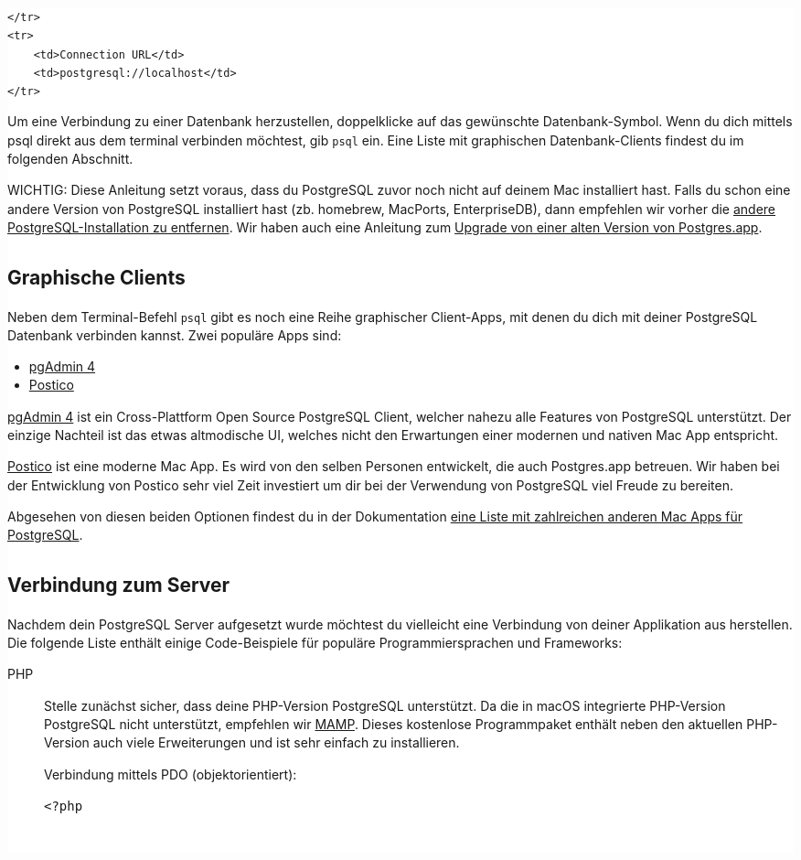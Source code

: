 	</tr>
	<tr>
		<td>Connection URL</td>
		<td>postgresql://localhost</td>
	</tr>
</table>

Um eine Verbindung zu einer Datenbank herzustellen, doppelklicke auf das gewünschte Datenbank-Symbol.
Wenn du dich mittels psql direkt aus dem terminal verbinden möchtest, gib `psql` ein.
Eine Liste mit graphischen Datenbank-Clients findest du im folgenden Abschnitt. 

WICHTIG: Diese Anleitung setzt voraus, dass du PostgreSQL zuvor noch nicht auf deinem Mac installiert hast.
Falls du schon eine andere Version von PostgreSQL installiert hast (zb. homebrew, MacPorts, EnterpriseDB), dann empfehlen wir vorher die [andere PostgreSQL-Installation zu entfernen](documentation/remove.html).
Wir haben auch eine Anleitung zum [Upgrade von einer alten Version von Postgres.app](documentation/update.html).


Graphische Clients
-----------------

Neben dem Terminal-Befehl `psql` gibt es noch eine Reihe graphischer Client-Apps, mit denen du dich mit deiner PostgreSQL Datenbank verbinden kannst.
Zwei populäre Apps sind:

<ul class="clients">
	<li id="pgadmin"><a href="https://www.pgadmin.org">pgAdmin 4</a></li>
	<li id="postico"><a href="https://eggerapps.at/postico/">Postico</a></li>
</ul>

[pgAdmin 4](https://www.pgadmin.org) ist ein Cross-Plattform Open Source PostgreSQL Client, welcher nahezu alle Features von PostgreSQL unterstützt.
Der einzige Nachteil ist das etwas altmodische UI, welches nicht den Erwartungen einer modernen und nativen Mac App entspricht.

[Postico](https://eggerapps.at/postico/) ist eine moderne Mac App.
Es wird von den selben Personen entwickelt, die auch Postgres.app betreuen.
Wir haben bei der Entwicklung von Postico sehr viel Zeit investiert um dir bei der Verwendung von PostgreSQL viel Freude zu bereiten.

Abgesehen von diesen beiden Optionen findest du in der Dokumentation [eine Liste mit zahlreichen anderen Mac Apps für PostgreSQL](/de/documentation/gui-tools.html).


Verbindung zum Server
--------------

Nachdem dein PostgreSQL Server aufgesetzt wurde möchtest du vielleicht eine Verbindung von deiner Applikation aus herstellen.
Die folgende Liste enthält einige Code-Beispiele für populäre Programmiersprachen und Frameworks:

<dl class="connect-info">
	<dt class="active" onclick="this.parentElement.getElementsByClassName('active')[0].className='';this.className='active';">PHP</dt>
	<dd>
			<p>
				Stelle zunächst sicher, dass deine PHP-Version PostgreSQL unterstützt.
				Da die in macOS integrierte PHP-Version PostgreSQL nicht unterstützt, empfehlen wir <a href="https://www.mamp.info">MAMP</a>.
				Dieses kostenlose Programmpaket enthält neben den aktuellen PHP-Version auch viele Erweiterungen und ist sehr einfach zu installieren.
			</p>
			<p>
				Verbindung mittels PDO (objektorientiert):
			</p>
			<pre>&lt;?php